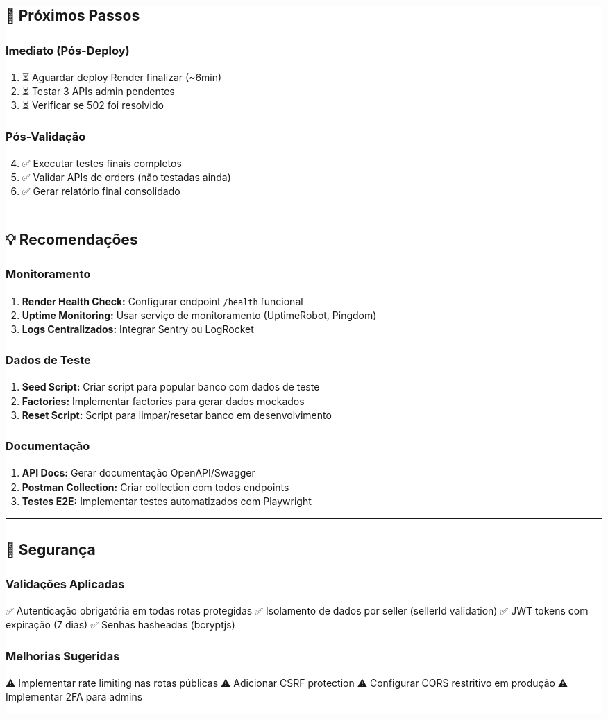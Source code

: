 
## 🚀 Próximos Passos

### Imediato (Pós-Deploy)
1. ⏳ Aguardar deploy Render finalizar (~6min)
2. ⏳ Testar 3 APIs admin pendentes
3. ⏳ Verificar se 502 foi resolvido

### Pós-Validação
4. ✅ Executar testes finais completos
5. ✅ Validar APIs de orders (não testadas ainda)
6. ✅ Gerar relatório final consolidado

---

## 💡 Recomendações

### Monitoramento
1. **Render Health Check:** Configurar endpoint `/health` funcional
2. **Uptime Monitoring:** Usar serviço de monitoramento (UptimeRobot, Pingdom)
3. **Logs Centralizados:** Integrar Sentry ou LogRocket

### Dados de Teste
1. **Seed Script:** Criar script para popular banco com dados de teste
2. **Factories:** Implementar factories para gerar dados mockados
3. **Reset Script:** Script para limpar/resetar banco em desenvolvimento

### Documentação
1. **API Docs:** Gerar documentação OpenAPI/Swagger
2. **Postman Collection:** Criar collection com todos endpoints
3. **Testes E2E:** Implementar testes automatizados com Playwright

---

## 🔐 Segurança

### Validações Aplicadas
✅ Autenticação obrigatória em todas rotas protegidas
✅ Isolamento de dados por seller (sellerId validation)
✅ JWT tokens com expiração (7 dias)
✅ Senhas hasheadas (bcryptjs)

### Melhorias Sugeridas
⚠️ Implementar rate limiting nas rotas públicas
⚠️ Adicionar CSRF protection
⚠️ Configurar CORS restritivo em produção
⚠️ Implementar 2FA para admins

---